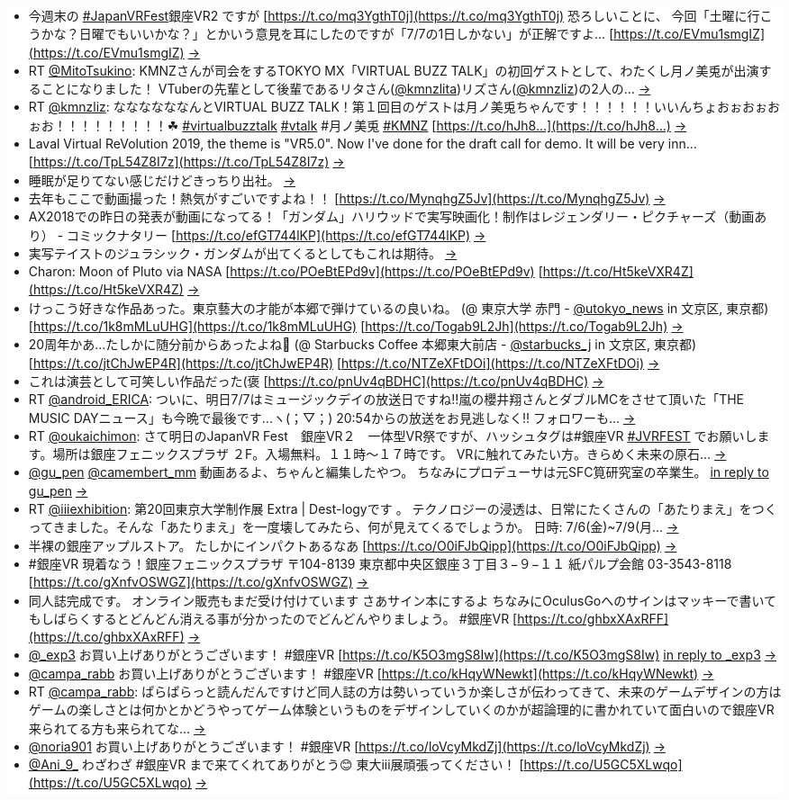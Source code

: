*   今週末の [#JapanVRFest](https://twitter.com/search?q=%23JapanVRFest&src=hash)銀座VR2 ですが [https://t.co/mq3YgthT0j](https://t.co/mq3YgthT0j) 恐ろしいことに、 今回「土曜に行こうかな？日曜でもいいかな？」とかいう意見を耳にしたのですが「7/7の1日しかない」が正解ですよ… [https://t.co/EVmu1smgIZ](https://t.co/EVmu1smgIZ) [->](https://twitter.com/o_ob/statuses/1014876258952413184)
*   RT [@MitoTsukino](https://twitter.com/MitoTsukino): KMNZさんが司会をするTOKYO MX「VIRTUAL BUZZ TALK」の初回ゲストとして、わたくし月ノ美兎が出演することになりました！ VTuberの先輩として後輩であるリタさん([@kmnzlita](https://twitter.com/kmnzlita))リズさん([@kmnzliz](https://twitter.com/kmnzliz))の2人の… [->](https://twitter.com/o_ob/statuses/1014876608900018177)
*   RT [@kmnzliz](https://twitter.com/kmnzliz): ななななななんとVIRTUAL BUZZ TALK！第１回目のゲストは月ノ美兎ちゃんです！！！！！！いいんちょおぉおぉおぉお！！！！！！！！！☘ [#virtualbuzztalk](https://twitter.com/search?q=%23virtualbuzztalk&src=hash) [#vtalk](https://twitter.com/search?q=%23vtalk&src=hash) #月ノ美兎 [#KMNZ](https://twitter.com/search?q=%23KMNZ&src=hash) [https://t.co/hJh8…](https://t.co/hJh8…) [->](https://twitter.com/o_ob/statuses/1014876763741093888)
*   Laval Virtual ReVolution 2019, the theme is "VR5.0". Now I've done for the draft call for demo. It will be very inn… [https://t.co/TpL54Z8I7z](https://t.co/TpL54Z8I7z) [->](https://twitter.com/o_ob/statuses/1014967598663036930)
*   睡眠が足りてない感じだけどきっちり出社。 [->](https://twitter.com/o_ob/statuses/1015032049327992832)
*   去年もここで動画撮った！熱気がすごいですよね！！ [https://t.co/MynqhgZ5Jv](https://t.co/MynqhgZ5Jv) [->](https://twitter.com/o_ob/statuses/1015032199534407680)
*   AX2018での昨日の発表が動画になってる！「ガンダム」ハリウッドで実写映画化！制作はレジェンダリー・ピクチャーズ（動画あり） - コミックナタリー [https://t.co/efGT744lKP](https://t.co/efGT744lKP) [->](https://twitter.com/o_ob/statuses/1015032777278816257)
*   実写テイストのジュラシック・ガンダムが出てくるとしてもこれは期待。 [->](https://twitter.com/o_ob/statuses/1015032947496267776)
*   Charon: Moon of Pluto via NASA [https://t.co/POeBtEPd9v](https://t.co/POeBtEPd9v) [https://t.co/Ht5keVXR4Z](https://t.co/Ht5keVXR4Z) [->](https://twitter.com/o_ob/statuses/1015096744860966912)
*   けっこう好きな作品あった。東京藝大の才能が本郷で弾けているの良いね。 (@ 東京大学 赤門 - [@utokyo_news](https://twitter.com/utokyo_news) in 文京区, 東京都) [https://t.co/1k8mMLuUHG](https://t.co/1k8mMLuUHG) [https://t.co/Togab9L2Jh](https://t.co/Togab9L2Jh) [->](https://twitter.com/o_ob/statuses/1015098412180664320)
*   20周年かあ...たしかに随分前からあったよね🤭 (@ Starbucks Coffee 本郷東大前店 - [@starbucks_j](https://twitter.com/starbucks_j) in 文京区, 東京都) [https://t.co/jtChJwEP4R](https://t.co/jtChJwEP4R) [https://t.co/NTZeXFtDOi](https://t.co/NTZeXFtDOi) [->](https://twitter.com/o_ob/statuses/1015107533093113858)
*   これは演芸として可笑しい作品だった(褒 [https://t.co/pnUv4qBDHC](https://t.co/pnUv4qBDHC) [->](https://twitter.com/o_ob/statuses/1015124264368758784)
*   RT [@android_ERICA](https://twitter.com/android_ERICA): ついに、明日7/7はミュージックデイの放送日ですね‼️嵐の櫻井翔さんとダブルMCをさせて頂いた「THE MUSIC DAYニュース」も今晩で最後です...ヽ(；▽；) 20:54からの放送をお見逃しなく‼️ フォロワーも… [->](https://twitter.com/o_ob/statuses/1015186905598574592)
*   RT [@oukaichimon](https://twitter.com/oukaichimon): さて明日のJapanVR Fest　銀座VR２　一体型VR祭ですが、ハッシュタグは#銀座VR [#JVRFEST](https://twitter.com/search?q=%23JVRFEST&src=hash) でお願いします。場所は銀座フェニックスプラザ ２F。入場無料。１１時～１７時です。 VRに触れてみたい方。きらめく未来の原石… [->](https://twitter.com/o_ob/statuses/1015210711977320448)
*   [@gu_pen](https://twitter.com/gu_pen) [@camembert_mm](https://twitter.com/camembert_mm) 動画あるよ、ちゃんと編集したやつ。 ちなみにプロデューサは元SFC筧研究室の卒業生。 [in reply to gu_pen](https://twitter.com/gu_pen/statuses/1015168791355912193) [->](https://twitter.com/o_ob/statuses/1015211924416393216)
*   RT [@iiiexhibition](https://twitter.com/iiiexhibition): 第20回東京大学制作展 Extra | Dest-logyです 。 テクノロジーの浸透は、日常にたくさんの「あたりまえ」をつくってきました。そんな「あたりまえ」を一度壊してみたら、何が見えてくるでしょうか。 日時: 7/6(金)~7/9(月… [->](https://twitter.com/o_ob/statuses/1015394464074907648)
*   半裸の銀座アップルストア。 たしかにインパクトあるなあ [https://t.co/O0iFJbQipp](https://t.co/O0iFJbQipp) [->](https://twitter.com/o_ob/statuses/1015398121881329665)
*   #銀座VR 現着なう！銀座フェニックスプラザ 〒104-8139 東京都中央区銀座３丁目３−９−１１ 紙パルプ会館 03-3543-8118 [https://t.co/gXnfvOSWGZ](https://t.co/gXnfvOSWGZ) [->](https://twitter.com/o_ob/statuses/1015398976848158720)
*   同人誌完成です。 オンライン販売もまだ受け付けています さあサイン本にするよ ちなみにOculusGoへのサインはマッキーで書いてもしばらくするとどんどん消える事が分かったのでどんどんやりましょう。 #銀座VR [https://t.co/ghbxXAxRFF](https://t.co/ghbxXAxRFF) [->](https://twitter.com/o_ob/statuses/1015409291694505984)
*   [@_exp3](https://twitter.com/_exp3) お買い上げありがとうございます！ #銀座VR [https://t.co/K5O3mgS8Iw](https://t.co/K5O3mgS8Iw) [in reply to _exp3](https://twitter.com/_exp3/statuses/1015414265564430337) [->](https://twitter.com/o_ob/statuses/1015424595724140544)
*   [@campa_rabb](https://twitter.com/campa_rabb) お買い上げありがとうございます！ #銀座VR [https://t.co/kHqyWNewkt](https://t.co/kHqyWNewkt) [->](https://twitter.com/o_ob/statuses/1015427377462013952)
*   RT [@campa_rabb](https://twitter.com/campa_rabb): ぱらぱらっと読んだんですけど同人誌の方は勢いっていうか楽しさが伝わってきて、未来のゲームデザインの方はゲームの楽しさとは何かとかどうやってゲーム体験というものをデザインしていくのかが超論理的に書かれていて面白いので銀座VR来られてる方も来られてな… [->](https://twitter.com/o_ob/statuses/1015436717157781505)
*   [@noria901](https://twitter.com/noria901) お買い上げありがとうございます！ #銀座VR [https://t.co/loVcyMkdZj](https://t.co/loVcyMkdZj) [->](https://twitter.com/o_ob/statuses/1015439123430010880)
*   [@Ani_9_](https://twitter.com/Ani_9_) わざわざ #銀座VR まで来てくれてありがとう😊 東大iii展頑張ってください！ [https://t.co/U5GC5XLwqo](https://t.co/U5GC5XLwqo) [->](https://twitter.com/o_ob/statuses/1015440628061126656)